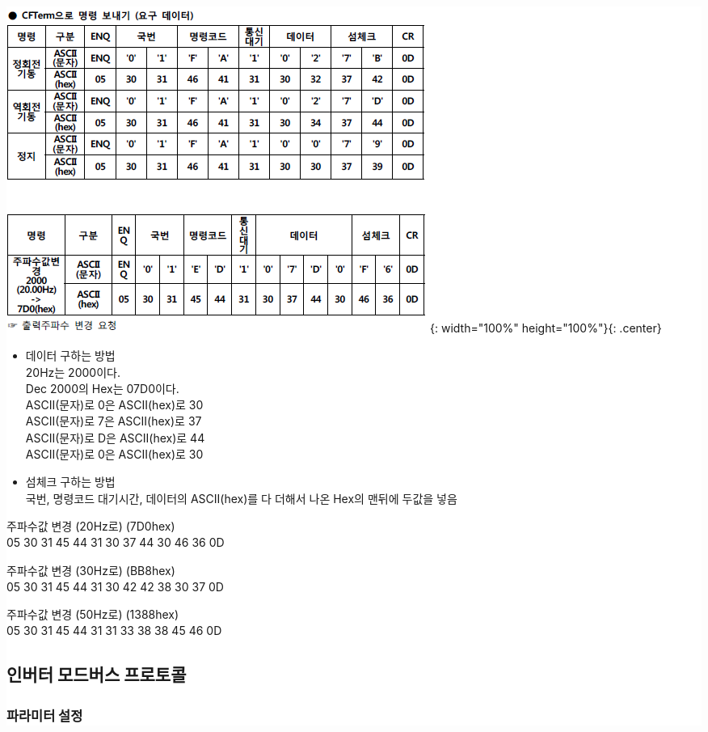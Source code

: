 ![005](/images/2025-02-13-PLC_class/005.PNG){: width="100%" height="100%"}{: .center}  

- 데이터 구하는 방법  
20Hz는 2000이다.  
Dec 2000의 Hex는 07D0이다.  
ASCII(문자)로 0은 ASCII(hex)로 30  
ASCII(문자)로 7은 ASCII(hex)로 37  
ASCII(문자)로 D은 ASCII(hex)로 44  
ASCII(문자)로 0은 ASCII(hex)로 30  

- 섬체크 구하는 방법  
국번, 명령코드 대기시간, 데이터의 ASCII(hex)를 다 더해서 나온 Hex의 맨뒤에 두값을 넣음  

주파수값 변경 (20Hz로) (7D0hex)  
05 30 31 45 44 31 30 37 44 30 46 36 0D  

주파수값 변경 (30Hz로) (BB8hex)  
05 30 31 45 44 31 30 42 42 38 30 37 0D  

주파수값 변경 (50Hz로) (1388hex)  
05 30 31 45 44 31 31 33 38 38 45 46 0D  


## 인버터 모드버스 프로토콜  

### 파라미터 설정  
